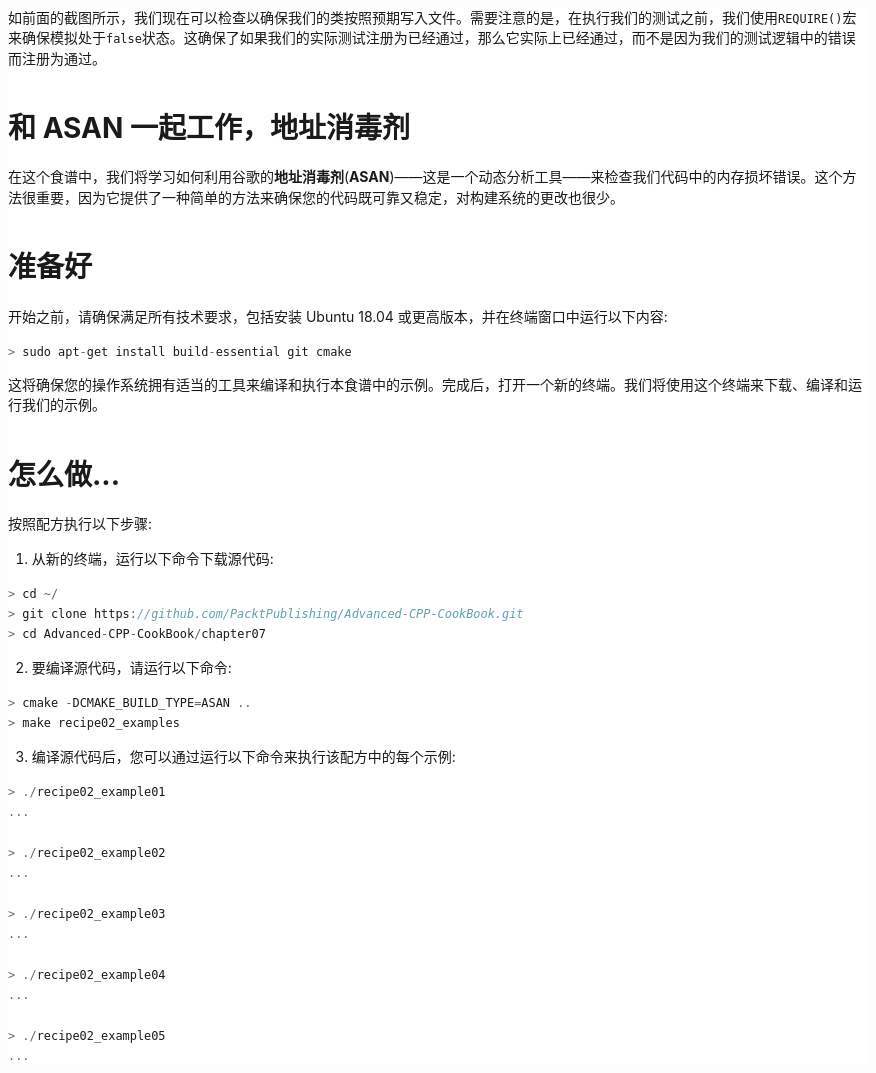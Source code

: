 如前面的截图所示，我们现在可以检查以确保我们的类按照预期写入文件。需要注意的是，在执行我们的测试之前，我们使用`REQUIRE()`宏来确保模拟处于`false`状态。这确保了如果我们的实际测试注册为已经通过，那么它实际上已经通过，而不是因为我们的测试逻辑中的错误而注册为通过。

# 和 ASAN 一起工作，地址消毒剂

在这个食谱中，我们将学习如何利用谷歌的**地址消毒剂**(**ASAN**)——这是一个动态分析工具——来检查我们代码中的内存损坏错误。这个方法很重要，因为它提供了一种简单的方法来确保您的代码既可靠又稳定，对构建系统的更改也很少。

# 准备好

开始之前，请确保满足所有技术要求，包括安装 Ubuntu 18.04 或更高版本，并在终端窗口中运行以下内容:

```cpp
> sudo apt-get install build-essential git cmake
```

这将确保您的操作系统拥有适当的工具来编译和执行本食谱中的示例。完成后，打开一个新的终端。我们将使用这个终端来下载、编译和运行我们的示例。

# 怎么做...

按照配方执行以下步骤:

1.  从新的终端，运行以下命令下载源代码:

```cpp
> cd ~/
> git clone https://github.com/PacktPublishing/Advanced-CPP-CookBook.git
> cd Advanced-CPP-CookBook/chapter07
```

2.  要编译源代码，请运行以下命令:

```cpp
> cmake -DCMAKE_BUILD_TYPE=ASAN ..
> make recipe02_examples
```

3.  编译源代码后，您可以通过运行以下命令来执行该配方中的每个示例:

```cpp
> ./recipe02_example01
...

> ./recipe02_example02
...

> ./recipe02_example03
...

> ./recipe02_example04
...

> ./recipe02_example05
...
```
